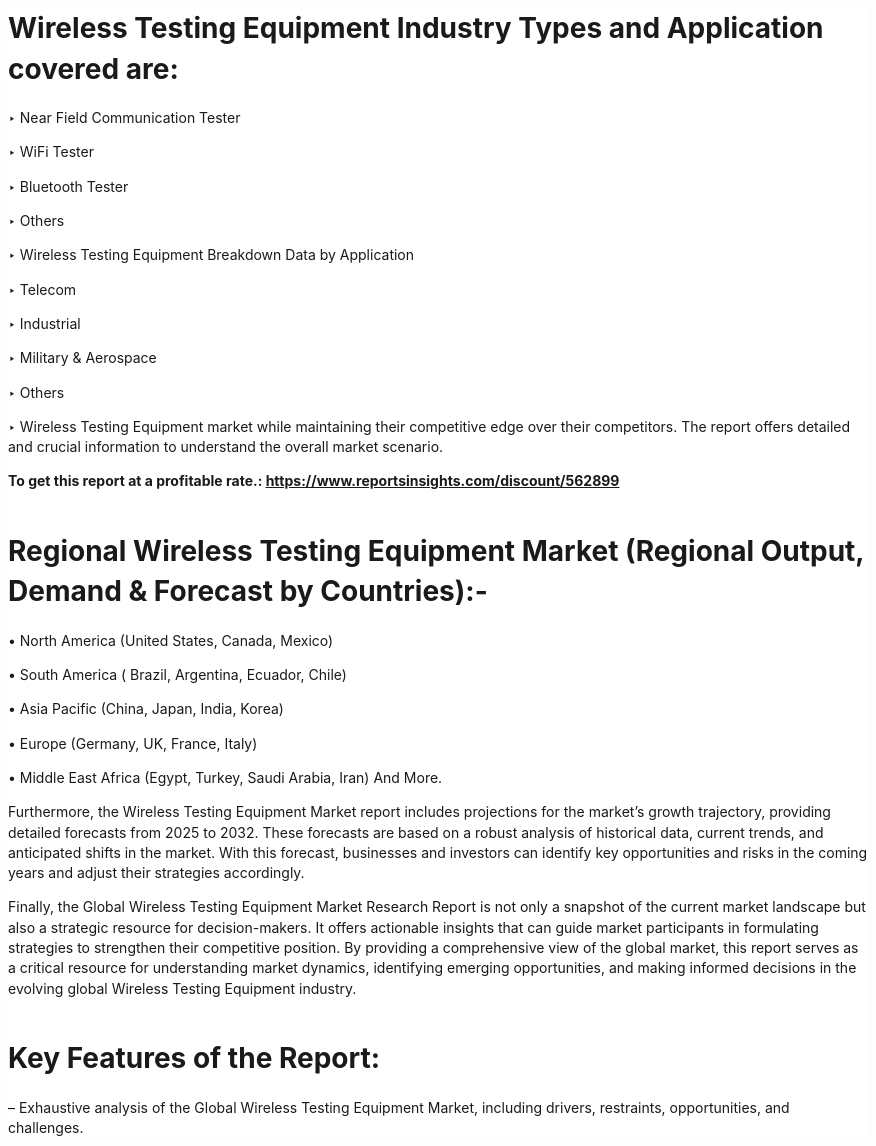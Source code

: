# <strong>Wireless Testing Equipment Industry Types and Application covered are:</strong>

‣ Near Field Communication Tester

   ‣ WiFi Tester

   ‣ Bluetooth Tester

   ‣ Others

‣ Wireless Testing Equipment Breakdown Data by Application

   ‣ Telecom

   ‣ Industrial

   ‣ Military & Aerospace

   ‣ Others

   ‣ Wireless Testing Equipment market while maintaining their competitive edge over their competitors. The report offers detailed and crucial information to understand the overall market scenario.

<strong>To get this report at a profitable rate.: <a href=https://www.reportsinsights.com/discount/562899>https://www.reportsinsights.com/discount/562899</a></strong>

# <strong>Regional Wireless Testing Equipment Market (Regional Output, Demand &amp; Forecast by Countries):-</strong>

• North America (United States, Canada, Mexico)

• South America ( Brazil, Argentina, Ecuador, Chile)

• Asia Pacific (China, Japan, India, Korea)

• Europe (Germany, UK, France, Italy)

• Middle East Africa (Egypt, Turkey, Saudi Arabia, Iran) And More.

Furthermore, the Wireless Testing Equipment Market report includes projections for the market’s growth trajectory, providing detailed forecasts from 2025 to 2032. These forecasts are based on a robust analysis of historical data, current trends, and anticipated shifts in the market. With this forecast, businesses and investors can identify key opportunities and risks in the coming years and adjust their strategies accordingly.

Finally, the Global Wireless Testing Equipment Market Research Report is not only a snapshot of the current market landscape but also a strategic resource for decision-makers. It offers actionable insights that can guide market participants in formulating strategies to strengthen their competitive position. By providing a comprehensive view of the global market, this report serves as a critical resource for understanding market dynamics, identifying emerging opportunities, and making informed decisions in the evolving global Wireless Testing Equipment industry.

# <strong>Key Features of the Report:</strong>

– Exhaustive analysis of the Global Wireless Testing Equipment Market, including drivers, restraints, opportunities, and challenges.
